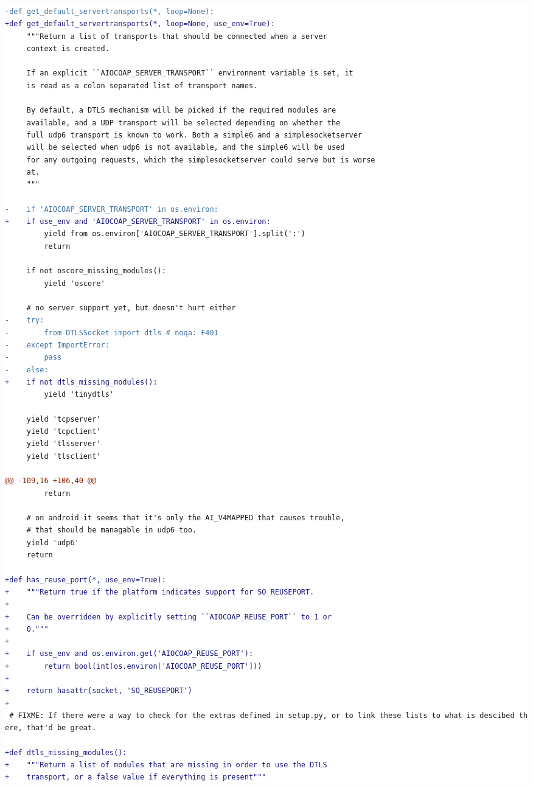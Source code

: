 ```diff
-def get_default_servertransports(*, loop=None):
+def get_default_servertransports(*, loop=None, use_env=True):
     """Return a list of transports that should be connected when a server
     context is created.
 
     If an explicit ``AIOCOAP_SERVER_TRANSPORT`` environment variable is set, it
     is read as a colon separated list of transport names.
 
     By default, a DTLS mechanism will be picked if the required modules are
     available, and a UDP transport will be selected depending on whether the
     full udp6 transport is known to work. Both a simple6 and a simplesocketserver
     will be selected when udp6 is not available, and the simple6 will be used
     for any outgoing requests, which the simplesocketserver could serve but is worse
     at.
     """
 
-    if 'AIOCOAP_SERVER_TRANSPORT' in os.environ:
+    if use_env and 'AIOCOAP_SERVER_TRANSPORT' in os.environ:
         yield from os.environ['AIOCOAP_SERVER_TRANSPORT'].split(':')
         return
 
     if not oscore_missing_modules():
         yield 'oscore'
 
     # no server support yet, but doesn't hurt either
-    try:
-        from DTLSSocket import dtls # noqa: F401
-    except ImportError:
-        pass
-    else:
+    if not dtls_missing_modules():
         yield 'tinydtls'
 
     yield 'tcpserver'
     yield 'tcpclient'
     yield 'tlsserver'
     yield 'tlsclient'
 
@@ -109,16 +106,40 @@
         return
 
     # on android it seems that it's only the AI_V4MAPPED that causes trouble,
     # that should be managable in udp6 too.
     yield 'udp6'
     return
 
+def has_reuse_port(*, use_env=True):
+    """Return true if the platform indicates support for SO_REUSEPORT.
+
+    Can be overridden by explicitly setting ``AIOCOAP_REUSE_PORT`` to 1 or
+    0."""
+
+    if use_env and os.environ.get('AIOCOAP_REUSE_PORT'):
+        return bool(int(os.environ['AIOCOAP_REUSE_PORT']))
+
+    return hasattr(socket, 'SO_REUSEPORT')
+
 # FIXME: If there were a way to check for the extras defined in setup.py, or to link these lists to what is descibed there, that'd be great.
 
+def dtls_missing_modules():
+    """Return a list of modules that are missing in order to use the DTLS
+    transport, or a false value if everything is present"""
```